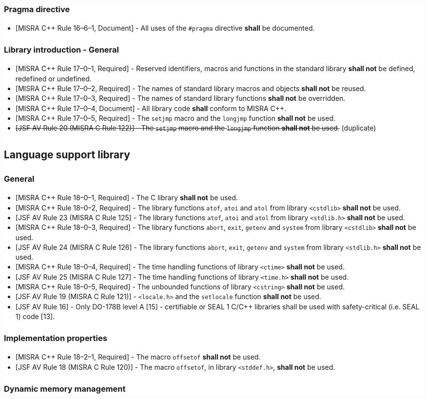 ### Pragma directive

-   [MISRA C++ Rule 16–6–1, Document] - All uses of the `#pragma` directive **shall** be documented.

### Library introduction - General

-   [MISRA C++ Rule 17–0–1, Required] - Reserved identifiers, macros and functions in the standard library **shall not** be defined, redefined or undefined.
-   [MISRA C++ Rule 17–0–2, Required] - The names of standard library macros and objects **shall not** be reused.
-   [MISRA C++ Rule 17–0–3, Required] - The names of standard library functions **shall not** be overridden.
-   [MISRA C++ Rule 17–0–4, Document] - All library code **shall** conform to MISRA C++.
-   [MISRA C++ Rule 17–0–5, Required] - The `setjmp` macro and the `longjmp` function **shall not** be used.
-   ~~[JSF AV Rule 20 (MISRA C Rule 122)] - The `setjmp` macro and the `longjmp` function **shall not** be used.~~ (duplicate)

## Language support library

### General

-   [MISRA C++ Rule 18–0–1, Required] - The C library **shall not** be used.
-   [MISRA C++ Rule 18–0–2, Required] - The library functions `atof`, `atoi` and `atol` from library `<cstdlib>` **shall not** be used.
-   [JSF AV Rule 23 (MISRA C Rule 125] - The library functions `atof`, `atoi` and `atol` from library `<stdlib.h>` **shall not** be used.
-   [MISRA C++ Rule 18–0–3, Required] - The library functions `abort`, `exit`, `getenv` and `system` from library `<cstdlib>` **shall not** be used.
-   [JSF AV Rule 24 (MISRA C Rule 126] - The library functions `abort`, `exit`, `getenv` and `system` from library `<stdlib.h>` **shall not** be used.
-   [MISRA C++ Rule 18–0–4, Required] - The time handling functions of library `<ctime>` **shall not** be used.
-   [JSF AV Rule 25 (MISRA C Rule 127] - The time handling functions of library `<time.h>` **shall not** be used.
-   [MISRA C++ Rule 18–0–5, Required] - The unbounded functions of library `<cstring>` **shall not** be used.
-   [JSF AV Rule 19 (MISRA C Rule 121)] - `<locale.h>` and the `setlocale` function **shall not** be used.
-   [JSF AV Rule 16] - Only DO-178B level A [15] - certifiable or SEAL 1 C/C++ libraries shall be used with safety-critical (i.e. SEAL 1) code [13].

### Implementation properties

-   [MISRA C++ Rule 18–2–1, Required] - The macro `offsetof` **shall not** be used.
-   [JSF AV Rule 18 (MISRA C Rule 120)] - The macro `offsetof`, in library `<stddef.h>`, **shall not** be used.

### Dynamic memory management
